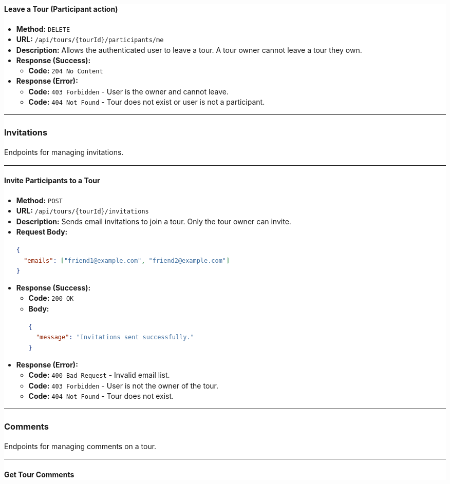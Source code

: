 
#### Leave a Tour (Participant action)

- **Method:** `DELETE`
- **URL:** `/api/tours/{tourId}/participants/me`
- **Description:** Allows the authenticated user to leave a tour. A tour owner cannot leave a tour they own.
- **Response (Success):**
  - **Code:** `204 No Content`
- **Response (Error):**
  - **Code:** `403 Forbidden` - User is the owner and cannot leave.
  - **Code:** `404 Not Found` - Tour does not exist or user is not a participant.

---

### Invitations

Endpoints for managing invitations.

---

#### Invite Participants to a Tour

- **Method:** `POST`
- **URL:** `/api/tours/{tourId}/invitations`
- **Description:** Sends email invitations to join a tour. Only the tour owner can invite.
- **Request Body:**
  ```json
  {
    "emails": ["friend1@example.com", "friend2@example.com"]
  }
  ```
- **Response (Success):**
  - **Code:** `200 OK`
  - **Body:**
    ```json
    {
      "message": "Invitations sent successfully."
    }
    ```
- **Response (Error):**
  - **Code:** `400 Bad Request` - Invalid email list.
  - **Code:** `403 Forbidden` - User is not the owner of the tour.
  - **Code:** `404 Not Found` - Tour does not exist.

---

### Comments

Endpoints for managing comments on a tour.

---

#### Get Tour Comments
